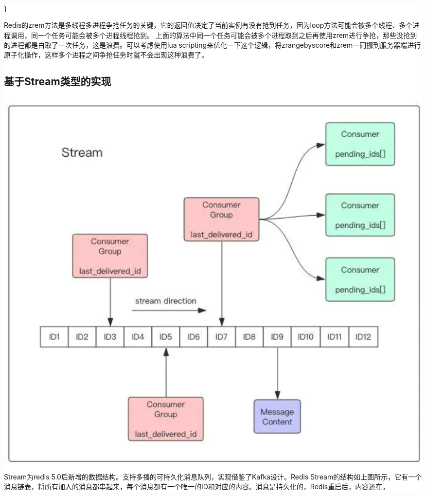 ```
}
```
Redis的zrem方法是多线程多进程争抢任务的关键，它的返回值决定了当前实例有没有抢到任务，因为loop方法可能会被多个线程、多个进程调用，同一个任务可能会被多个进程线程抢到。
上面的算法中同一个任务可能会被多个进程取到之后再使用zrem进行争抢，那些没抢到的进程都是白取了一次任务，这是浪费。可以考虑使用lua scripting来优化一下这个逻辑，将zrangebyscore和zrem一同挪到服务器端进行原子化操作，这样多个进程之间争抢任务时就不会出现这种浪费了。

## 基于Stream类型的实现

![](/images/redis/RedisStream.png)

Stream为redis 5.0后新增的数据结构。支持多播的可持久化消息队列，实现借鉴了Kafka设计。Redis Stream的结构如上图所示，它有一个消息链表，将所有加入的消息都串起来，每个消息都有一个唯一的ID和对应的内容。消息是持久化的，Redis重启后，内容还在。
